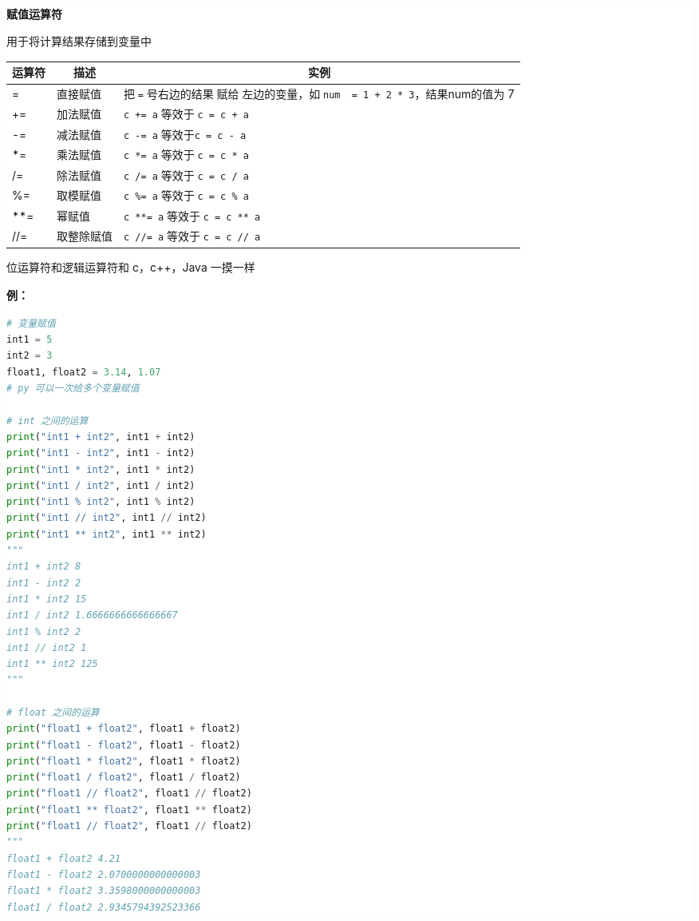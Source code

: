

**赋值运算符**

用于将计算结果存储到变量中

| **运算符** | **描述**   | **实例**                                                     |
| ---------- | ---------- | ------------------------------------------------------------ |
| =          | 直接赋值   | 把 `=` 号右边的结果 赋给 左边的变量，如 `num  = 1 + 2 * 3`，结果num的值为 7 |
| +=         | 加法赋值   | `c += a` 等效于 `c = c + a`                                  |
| -=         | 减法赋值   | `c -= a` 等效于`c = c - a`                                   |
| *=         | 乘法赋值   | `c *= a` 等效于 `c = c * a`                                  |
| /=         | 除法赋值   | `c /= a` 等效于 `c = c / a`                                  |
| %=         | 取模赋值   | `c %= a` 等效于 `c = c % a`                                  |
| **=        | 幂赋值     | `c **= a` 等效于 `c = c ** a`                                |
| //=        | 取整除赋值 | `c //= a` 等效于 `c = c // a`                                |



位运算符和逻辑运算符和 c，c++，Java 一摸一样



**例：**

```py
# 变量赋值
int1 = 5
int2 = 3
float1, float2 = 3.14, 1.07
# py 可以一次给多个变量赋值

# int 之间的运算
print("int1 + int2", int1 + int2)
print("int1 - int2", int1 - int2)
print("int1 * int2", int1 * int2)
print("int1 / int2", int1 / int2)
print("int1 % int2", int1 % int2)
print("int1 // int2", int1 // int2)
print("int1 ** int2", int1 ** int2)
"""
int1 + int2 8
int1 - int2 2
int1 * int2 15
int1 / int2 1.6666666666666667
int1 % int2 2
int1 // int2 1
int1 ** int2 125
"""

# float 之间的运算
print("float1 + float2", float1 + float2)
print("float1 - float2", float1 - float2)
print("float1 * float2", float1 * float2)
print("float1 / float2", float1 / float2)
print("float1 // float2", float1 // float2)
print("float1 ** float2", float1 ** float2)
print("float1 // float2", float1 // float2)
"""
float1 + float2 4.21
float1 - float2 2.0700000000000003
float1 * float2 3.3598000000000003
float1 / float2 2.9345794392523366
```